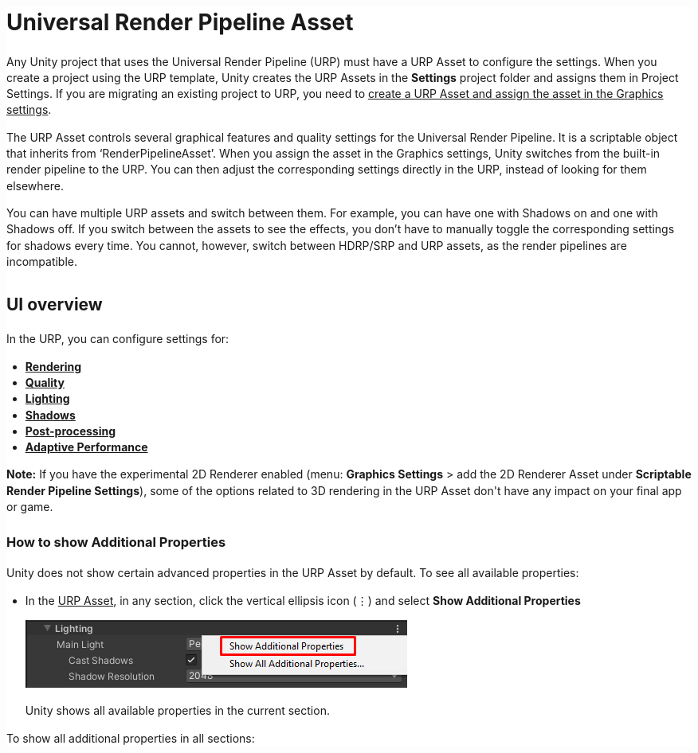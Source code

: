 # Universal Render Pipeline Asset

Any Unity project that uses the Universal Render Pipeline (URP) must have a URP Asset to configure the settings. When you create a project using the URP template, Unity creates the URP Assets in the **Settings** project folder and assigns them in Project Settings. If you are migrating an existing project to URP, you need to [create a URP Asset and assign the asset in the Graphics settings](InstallURPIntoAProject.md).

The URP Asset controls several graphical features and quality settings for the Universal Render Pipeline.  It is a scriptable object that inherits from ‘RenderPipelineAsset’. When you assign the asset in the Graphics settings, Unity switches from the built-in render pipeline to the URP. You can then adjust the corresponding settings directly in the URP, instead of looking for them elsewhere.

You can have multiple URP assets and switch between them. For example, you can have one with Shadows on and one with Shadows off. If you switch between the assets to see the effects, you don’t have to manually toggle the corresponding settings for shadows every time. You cannot, however, switch between HDRP/SRP and URP assets, as the
 render pipelines are incompatible.


## UI overview
In the URP, you can configure settings for:

- [__Rendering__](#rendering)
- [__Quality__](#quality)
- [__Lighting__](#lighting)
- [__Shadows__](#shadows)
- [__Post-processing__](#post-processing)
- [__Adaptive Performance__](#adaptive-performance)


**Note:** If you have the experimental 2D Renderer enabled (menu: **Graphics Settings** > add the 2D Renderer Asset under **Scriptable Render Pipeline Settings**), some of the options related to 3D rendering in the URP Asset don't have any impact on your final app or game.

### How to show Additional Properties

Unity does not show certain advanced properties in the URP Asset by default. To see all available properties:

* In the [URP Asset](../universalrp-asset.md), in any section, click the vertical ellipsis icon (&vellip;) and select **Show Additional Properties**

    ![Show Additional Properties](Images/settings-general/show-additional-properties.png)

    Unity shows all available properties in the current section.

To show all additional properties in all sections:
